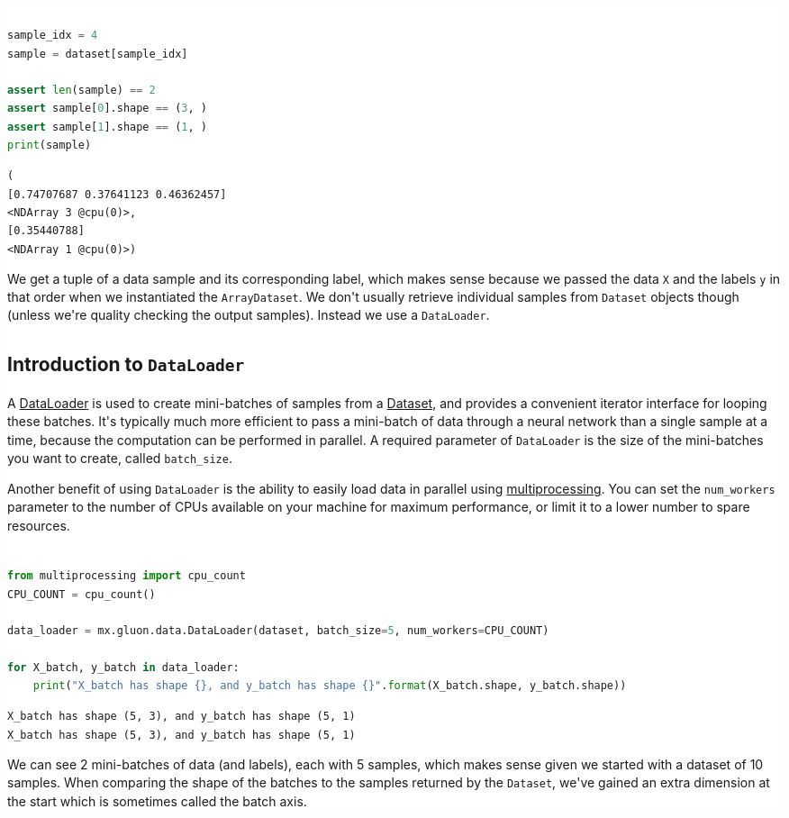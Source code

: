 ```python

sample_idx = 4
sample = dataset[sample_idx]

assert len(sample) == 2
assert sample[0].shape == (3, )
assert sample[1].shape == (1, )
print(sample)
```

    (
    [0.74707687 0.37641123 0.46362457]
    <NDArray 3 @cpu(0)>, 
    [0.35440788]
    <NDArray 1 @cpu(0)>)



We get a tuple of a data sample and its corresponding label, which makes sense because we passed the data `X` and the labels `y` in that order when we instantiated the `ArrayDataset`. We don't usually retrieve individual samples from `Dataset` objects though (unless we're quality checking the output samples). Instead we use a `DataLoader`.

## Introduction to `DataLoader`

A [DataLoader](/api/python/docs/api/gluon/data/index.html#dataloader) is used to create mini-batches of samples from a [Dataset](/api/python/docs/api/gluon/data/index.html#datasets), and provides a convenient iterator interface for looping these batches. It's typically much more efficient to pass a mini-batch of data through a neural network than a single sample at a time, because the computation can be performed in parallel. A required parameter of `DataLoader` is the size of the mini-batches you want to create, called `batch_size`.

Another benefit of using `DataLoader` is the ability to easily load data in parallel using [multiprocessing](https://docs.python.org/3.6/library/multiprocessing.html). You can set the `num_workers` parameter to the number of CPUs available on your machine for maximum performance, or limit it to a lower number to spare resources.




```python

from multiprocessing import cpu_count
CPU_COUNT = cpu_count()

data_loader = mx.gluon.data.DataLoader(dataset, batch_size=5, num_workers=CPU_COUNT)

for X_batch, y_batch in data_loader:
    print("X_batch has shape {}, and y_batch has shape {}".format(X_batch.shape, y_batch.shape))
```

    X_batch has shape (5, 3), and y_batch has shape (5, 1)
    X_batch has shape (5, 3), and y_batch has shape (5, 1)


We can see 2 mini-batches of data (and labels), each with 5 samples, which makes sense given we started with a dataset of 10 samples. When comparing the shape of the batches to the samples returned by the `Dataset`, we've gained an extra dimension at the start which is sometimes called the batch axis.
